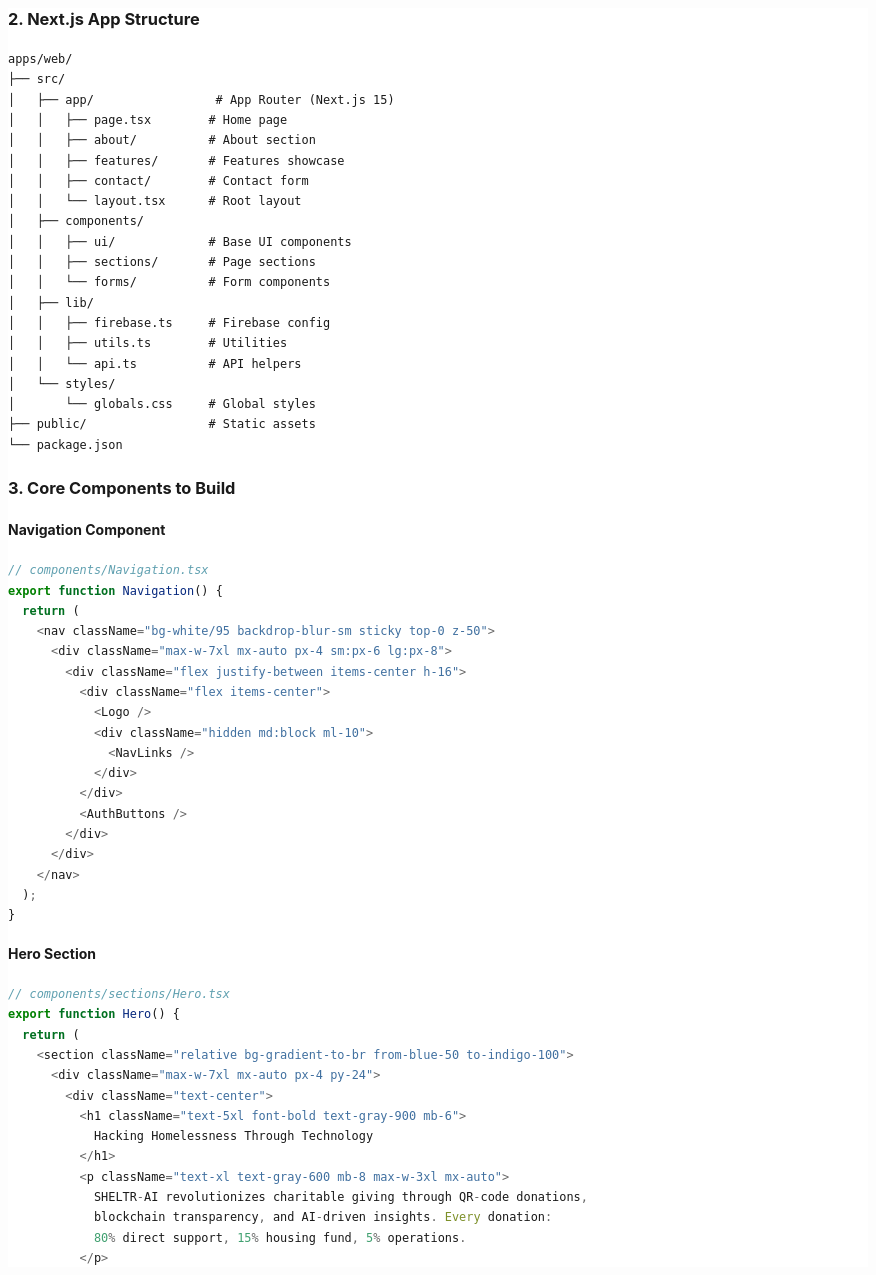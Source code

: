 ### **2. Next.js App Structure**
```
apps/web/
├── src/
│   ├── app/                 # App Router (Next.js 15)
│   │   ├── page.tsx        # Home page
│   │   ├── about/          # About section
│   │   ├── features/       # Features showcase
│   │   ├── contact/        # Contact form
│   │   └── layout.tsx      # Root layout
│   ├── components/
│   │   ├── ui/             # Base UI components
│   │   ├── sections/       # Page sections
│   │   └── forms/          # Form components
│   ├── lib/
│   │   ├── firebase.ts     # Firebase config
│   │   ├── utils.ts        # Utilities
│   │   └── api.ts          # API helpers
│   └── styles/
│       └── globals.css     # Global styles
├── public/                 # Static assets
└── package.json
```

### **3. Core Components to Build**

#### **Navigation Component**
```typescript
// components/Navigation.tsx
export function Navigation() {
  return (
    <nav className="bg-white/95 backdrop-blur-sm sticky top-0 z-50">
      <div className="max-w-7xl mx-auto px-4 sm:px-6 lg:px-8">
        <div className="flex justify-between items-center h-16">
          <div className="flex items-center">
            <Logo />
            <div className="hidden md:block ml-10">
              <NavLinks />
            </div>
          </div>
          <AuthButtons />
        </div>
      </div>
    </nav>
  );
}
```

#### **Hero Section**
```typescript
// components/sections/Hero.tsx
export function Hero() {
  return (
    <section className="relative bg-gradient-to-br from-blue-50 to-indigo-100">
      <div className="max-w-7xl mx-auto px-4 py-24">
        <div className="text-center">
          <h1 className="text-5xl font-bold text-gray-900 mb-6">
            Hacking Homelessness Through Technology
          </h1>
          <p className="text-xl text-gray-600 mb-8 max-w-3xl mx-auto">
            SHELTR-AI revolutionizes charitable giving through QR-code donations, 
            blockchain transparency, and AI-driven insights. Every donation: 
            80% direct support, 15% housing fund, 5% operations.
          </p>
```